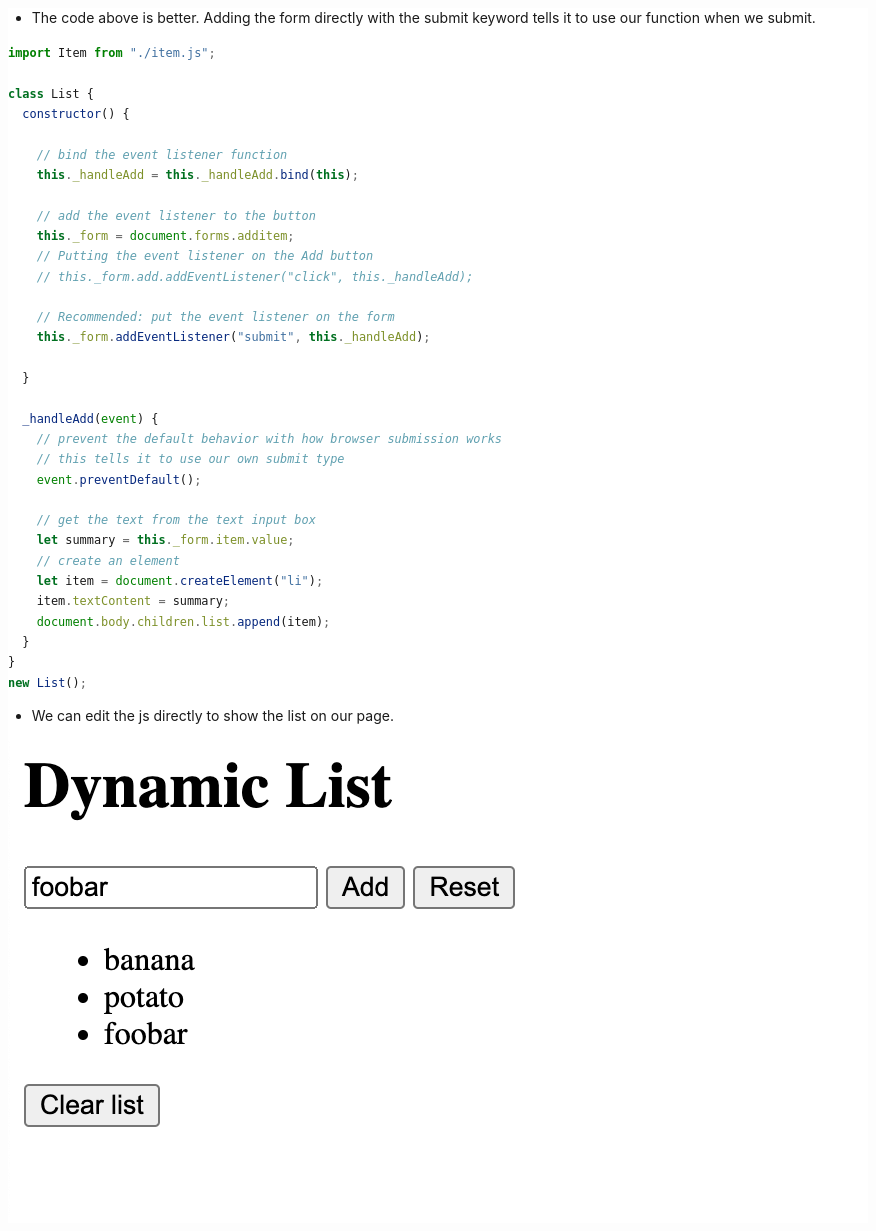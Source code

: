 * The code above is better. Adding the form directly with the submit keyword tells it to use our function when we submit.

```js
import Item from "./item.js";

class List {
  constructor() {
    
    // bind the event listener function
    this._handleAdd = this._handleAdd.bind(this);

    // add the event listener to the button
    this._form = document.forms.additem;
    // Putting the event listener on the Add button
    // this._form.add.addEventListener("click", this._handleAdd);
    
    // Recommended: put the event listener on the form
    this._form.addEventListener("submit", this._handleAdd);

  }

  _handleAdd(event) {
    // prevent the default behavior with how browser submission works
    // this tells it to use our own submit type
    event.preventDefault();
    
    // get the text from the text input box
    let summary = this._form.item.value;
    // create an element
    let item = document.createElement("li");
    item.textContent = summary;
    document.body.children.list.append(item);
  }
}
new List();
```

* We can edit the js directly to show the list on our page.

![image-20230418152327175](../attachments/cs193x.assets/image-20230418152327175.png)